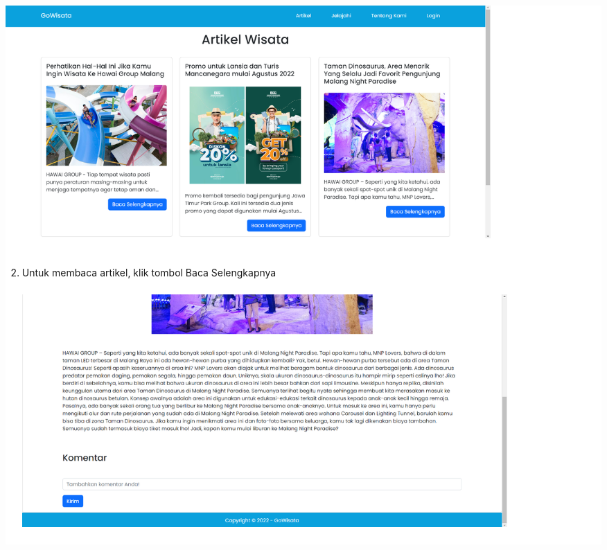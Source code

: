    <img src="src/images/documentation/Screenshot_20221208_124719.png" width='700' />
   <br>
   <br>

2. Untuk membaca artikel, klik tombol Baca Selengkapnya
   <br>
   <br>
   <img src="src/images/documentation/Screenshot_20221208_125814.png" width='700' />
   <br>
   <br>
